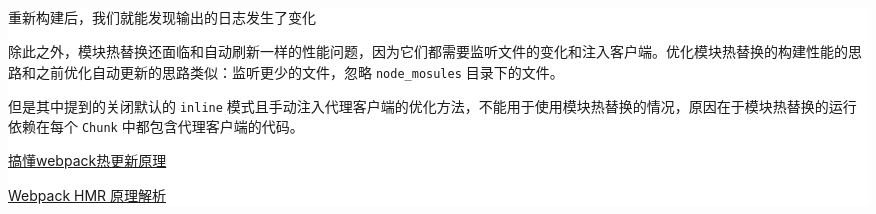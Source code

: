 重新构建后，我们就能发现输出的日志发生了变化

除此之外，模块热替换还面临和自动刷新一样的性能问题，因为它们都需要监听文件的变化和注入客户端。优化模块热替换的构建性能的思路和之前优化自动更新的思路类似：监听更少的文件，忽略 `node_mosules` 目录下的文件。

但是其中提到的关闭默认的 `inline` 模式且手动注入代理客户端的优化方法，不能用于使用模块热替换的情况，原因在于模块热替换的运行依赖在每个 `Chunk` 中都包含代理客户端的代码。

[搞懂webpack热更新原理](https://juejin.im/post/5d6d0ee5f265da03f66ddba9)

[Webpack HMR 原理解析](https://zhuanlan.zhihu.com/p/30669007)